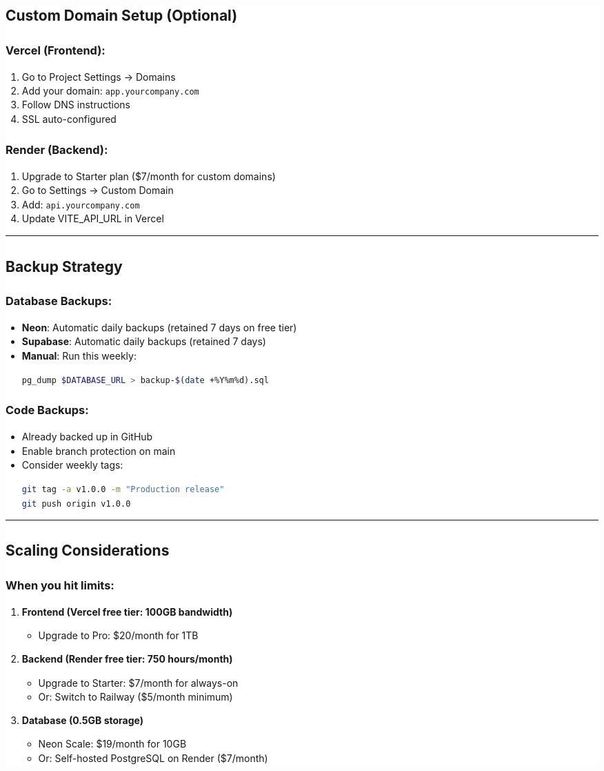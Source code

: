 
## Custom Domain Setup (Optional)

### Vercel (Frontend):
1. Go to Project Settings → Domains
2. Add your domain: `app.yourcompany.com`
3. Follow DNS instructions
4. SSL auto-configured

### Render (Backend):
1. Upgrade to Starter plan ($7/month for custom domains)
2. Go to Settings → Custom Domain
3. Add: `api.yourcompany.com`
4. Update VITE_API_URL in Vercel

---

## Backup Strategy

### Database Backups:
- **Neon**: Automatic daily backups (retained 7 days on free tier)
- **Supabase**: Automatic daily backups (retained 7 days)
- **Manual**: Run this weekly:
  ```bash
  pg_dump $DATABASE_URL > backup-$(date +%Y%m%d).sql
  ```

### Code Backups:
- Already backed up in GitHub
- Enable branch protection on main
- Consider weekly tags:
  ```bash
  git tag -a v1.0.0 -m "Production release"
  git push origin v1.0.0
  ```

---

## Scaling Considerations

### When you hit limits:

1. **Frontend (Vercel free tier: 100GB bandwidth)**
   - Upgrade to Pro: $20/month for 1TB

2. **Backend (Render free tier: 750 hours/month)**
   - Upgrade to Starter: $7/month for always-on
   - Or: Switch to Railway ($5/month minimum)

3. **Database (0.5GB storage)**
   - Neon Scale: $19/month for 10GB
   - Or: Self-hosted PostgreSQL on Render ($7/month)
